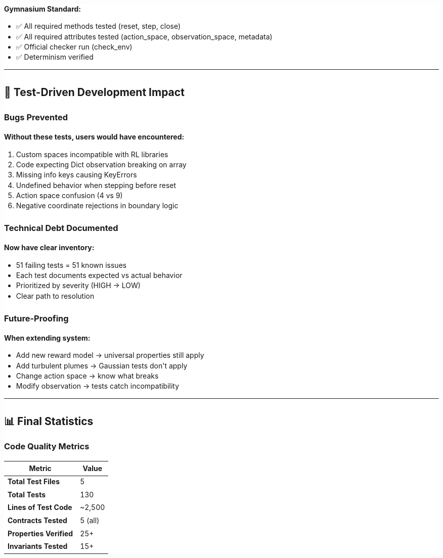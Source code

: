 **Gymnasium Standard:**
- ✅ All required methods tested (reset, step, close)
- ✅ All required attributes tested (action_space, observation_space, metadata)
- ✅ Official checker run (check_env)
- ✅ Determinism verified

---

## 🔬 Test-Driven Development Impact

### Bugs Prevented

**Without these tests, users would have encountered:**
1. Custom spaces incompatible with RL libraries
2. Code expecting Dict observation breaking on array
3. Missing info keys causing KeyErrors
4. Undefined behavior when stepping before reset
5. Action space confusion (4 vs 9)
6. Negative coordinate rejections in boundary logic

### Technical Debt Documented

**Now have clear inventory:**
- 51 failing tests = 51 known issues
- Each test documents expected vs actual behavior
- Prioritized by severity (HIGH → LOW)
- Clear path to resolution

### Future-Proofing

**When extending system:**
- Add new reward model → universal properties still apply
- Add turbulent plumes → Gaussian tests don't apply
- Change action space → know what breaks
- Modify observation → tests catch incompatibility

---

## 📊 Final Statistics

### Code Quality Metrics

| Metric | Value |
|--------|-------|
| **Total Test Files** | 5 |
| **Total Tests** | 130 |
| **Lines of Test Code** | ~2,500 |
| **Contracts Tested** | 5 (all) |
| **Properties Verified** | 25+ |
| **Invariants Tested** | 15+ |
